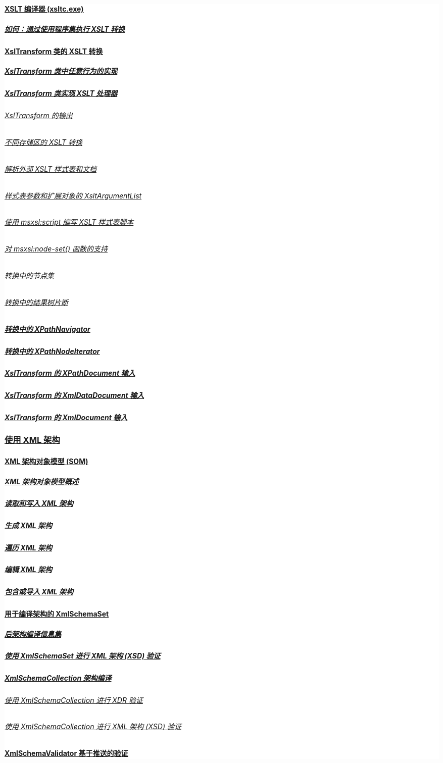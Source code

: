 #### [XSLT 编译器 (xsltc.exe)](xslt-compiler-xsltc-exe.md)
##### [如何：通过使用程序集执行 XSLT 转换](how-to-perform-an-xslt-transformation-by-using-an-assembly.md)
#### [XslTransform 类的 XSLT 转换](xslt-transformations-with-the-xsltransform-class.md)
##### [XslTransform 类中任意行为的实现](implementation-of-discretionary-behaviors-in-the-xsltransform-class.md)
##### [XslTransform 类实现 XSLT 处理器](xsltransform-class-implements-the-xslt-processor.md)
###### [XslTransform 的输出](outputs-from-an-xsltransform.md)
###### [不同存储区的 XSLT 转换](xslt-transformations-over-different-stores.md)
###### [解析外部 XSLT 样式表和文档](resolving-external-xslt-style-sheets-and-documents.md)
###### [样式表参数和扩展对象的 XsltArgumentList](xsltargumentlist-for-style-sheet-parameters-and-extension-objects.md)
###### [使用 <msxsl:script> 编写 XSLT 样式表脚本](xslt-stylesheet-scripting-using-msxsl-script.md)
###### [对 msxsl:node-set() 函数的支持](support-for-the-msxsl-node-set-function.md)
###### [转换中的节点集](node-sets-in-transformations.md)
###### [转换中的结果树片断](result-tree-fragment-in-transformations.md)
##### [转换中的 XPathNavigator](xpathnavigator-in-transformations.md)
##### [转换中的 XPathNodeIterator](xpathnodeiterator-in-transformations.md)
##### [XslTransform 的 XPathDocument 输入](xpathdocument-input-to-xsltransform.md)
##### [XslTransform 的 XmlDataDocument 输入](xmldatadocument-input-to-xsltransform.md)
##### [XslTransform 的 XmlDocument 输入](xmldocument-input-to-xsltransform.md)
### [使用 XML 架构](working-with-xml-schemas.md)
#### [XML 架构对象模型 (SOM)](xml-schema-object-model-som.md)
##### [XML 架构对象模型概述](xml-schema-object-model-overview.md)
##### [读取和写入 XML 架构](reading-and-writing-xml-schemas.md)
##### [生成 XML 架构](building-xml-schemas.md)
##### [遍历 XML 架构](traversing-xml-schemas.md)
##### [编辑 XML 架构](editing-xml-schemas.md)
##### [包含或导入 XML 架构](including-or-importing-xml-schemas.md)
#### [用于编译架构的 XmlSchemaSet](xmlschemaset-for-schema-compilation.md)
##### [后架构编译信息集](post-schema-compilation-infoset.md)
##### [使用 XmlSchemaSet 进行 XML 架构 (XSD) 验证](xml-schema-xsd-validation-with-xmlschemaset.md)
##### [XmlSchemaCollection 架构编译](xmlschemacollection-schema-compilation.md)
###### [使用 XmlSchemaCollection 进行 XDR 验证](xdr-validation-with-xmlschemacollection.md)
###### [使用 XmlSchemaCollection 进行 XML 架构 (XSD) 验证](xml-schema-xsd-validation-with-xmlschemacollection.md)
#### [XmlSchemaValidator 基于推送的验证](xmlschemavalidator-push-based-validation.md)